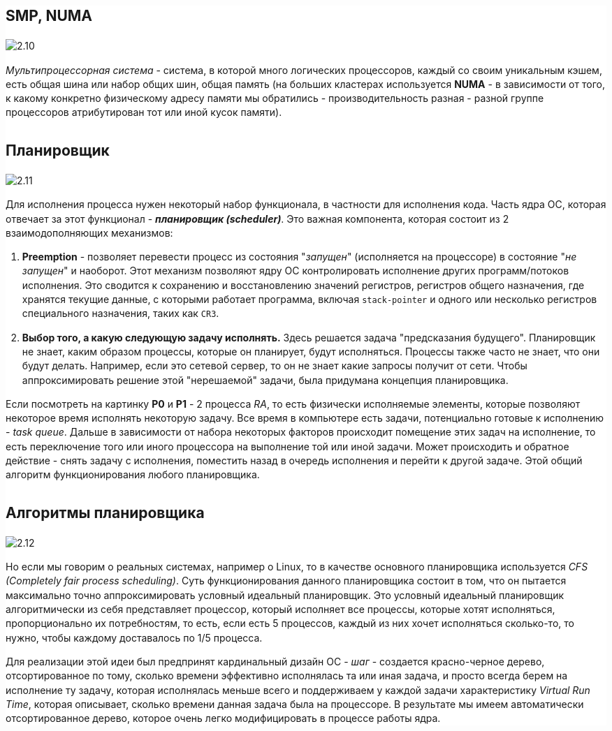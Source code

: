 ## SMP, NUMA

![2.10](https://raw.githubusercontent.com/aslastin/os_course/master/images/2.10%20SMP%2C%20NUMA.png?token=AOQTE373IA22KJZ2FT54O5K7NULFO)

_Мультипроцессорная система_ - система, в которой много логических процессоров, каждый со своим уникальным кэшем, есть общая шина или набор общих шин, общая память (на больших кластерах используется __NUMA__ - в зависимости от того, к какому конкретно физическому адресу памяти мы обратились - производительность разная - разной группе процессоров  атрибутирован тот или иной кусок памяти).


## Планировщик

![2.11]()

Для исполнения процесса нужен некоторый набор функционала, в частности для исполнения кода. Часть ядра ОС, которая отвечает за этот функционал - ___планировщик (scheduler)___. Это важная компонента, которая состоит из 2 взаимодополняющих механизмов:

1. __Preemption__ - позволяет перевести процесс из состояния "_запущен_" (исполняется на процессоре) в состояние "_не запущен_" и наоборот. Этот механизм позволяют ядру ОС контролировать исполнение других программ/потоков исполнения. Это сводится к сохранению и восстановлению значений регистров, регистров общего назначения, где хранятся текущие данные, с которыми работает программа, включая `stack-pointer` и одного или несколько регистров специального назначения, таких как `CR3`.

2. __Выбор того, а какую следующую задачу исполнять.__ Здесь решается задача "предсказания будущего". Планировщик не знает, каким образом процессы, которые он планирует, будут исполняться. Процессы также часто не знает, что они будут делать. Например, если это сетевой сервер, то он не знает какие запросы получит от сети. Чтобы аппроксимировать решение этой "нерешаемой" задачи, была придумана концепция планировщика.

Если посмотреть на картинку __P0__ и __P1__ - 2 процесса _RA_, то есть физически исполняемые элементы, которые позволяют некоторое время исполнять некоторую задачу. Все время в компьютере есть задачи, потенциально готовые к исполнению - _task queue_. Дальше в зависимости от набора некоторых факторов происходит помещение этих задач на исполнение, то есть переключение того или иного процессора на выполнение той или иной задачи. Может происходить и обратное действие - снять задачу с исполнения, поместить назад в очередь исполнения и перейти к другой задаче. Этой общий алгоритм функционирования любого планировщика. 


## Алгоритмы планировщика

![2.12]()

Но если мы говорим о реальных системах, например о Linux, то в качестве основного планировщика используется _CFS (Completely fair process scheduling)_. Суть функционирования данного планировщика состоит в том, что он пытается максимально точно аппроксимировать условный идеальный планировщик. Это условный идеальный планировщик алгоритмически из себя представляет процессор, который исполняет все процессы, которые хотят исполняться, пропорционально их потребностям, то есть, если есть 5 процессов, каждый из них хочет исполняться сколько-то, то нужно, чтобы каждому доставалось по 1/5 процесса.

Для реализации этой идеи был предпринят кардинальный дизайн ОС - _шаг_ - создается красно-черное дерево, отсортированное по тому, сколько времени эффективно исполнялась та или иная задача, и просто всегда берем на исполнение ту задачу, которая исполнялась меньше всего и поддерживаем у каждой задачи характеристику _Virtual Run Time_, которая описывает, сколько времени данная задача была на процессоре. В результате мы имеем автоматически отсортированное дерево, которое очень легко модифицировать в процессе работы ядра. 
